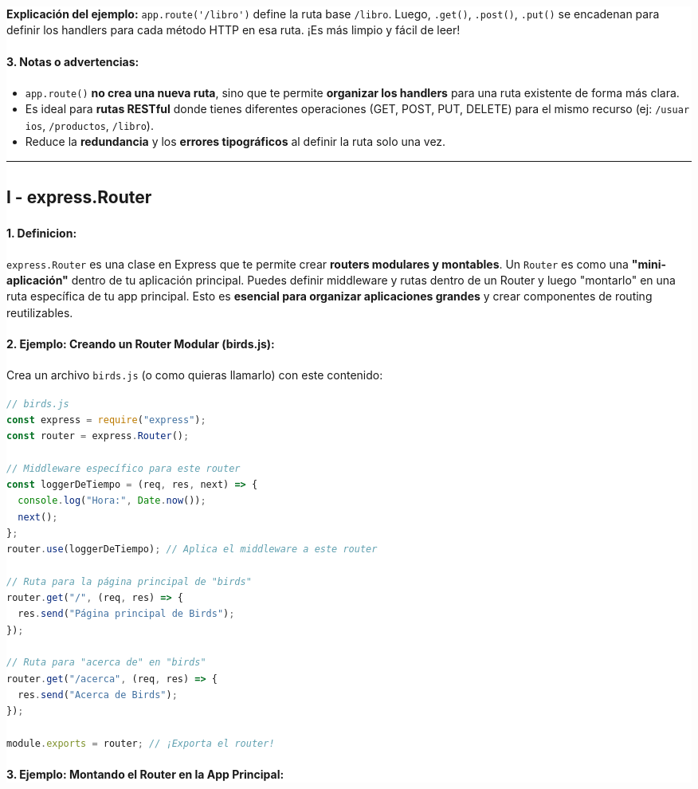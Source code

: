 **Explicación del ejemplo:**
`app.route('/libro')` define la ruta base `/libro`. Luego, `.get()`, `.post()`, `.put()` se encadenan para definir los handlers para cada método HTTP en esa ruta. ¡Es más limpio y fácil de leer!

#### 3. **Notas o advertencias:**

- `app.route()` **no crea una nueva ruta**, sino que te permite **organizar los handlers** para una ruta existente de forma más clara.
- Es ideal para **rutas RESTful** donde tienes diferentes operaciones (GET, POST, PUT, DELETE) para el mismo recurso (ej: `/usuarios`, `/productos`, `/libro`).
- Reduce la **redundancia** y los **errores tipográficos** al definir la ruta solo una vez.

---

## I - express.Router

#### 1. **Definicion:**

`express.Router` es una clase en Express que te permite crear **routers modulares y montables**. Un `Router` es como una **"mini-aplicación"** dentro de tu aplicación principal. Puedes definir middleware y rutas dentro de un Router y luego "montarlo" en una ruta específica de tu app principal. Esto es **esencial para organizar aplicaciones grandes** y crear componentes de routing reutilizables.

#### 2. **Ejemplo: Creando un Router Modular (birds.js):**

Crea un archivo `birds.js` (o como quieras llamarlo) con este contenido:

```javascript
// birds.js
const express = require("express");
const router = express.Router();

// Middleware específico para este router
const loggerDeTiempo = (req, res, next) => {
  console.log("Hora:", Date.now());
  next();
};
router.use(loggerDeTiempo); // Aplica el middleware a este router

// Ruta para la página principal de "birds"
router.get("/", (req, res) => {
  res.send("Página principal de Birds");
});

// Ruta para "acerca de" en "birds"
router.get("/acerca", (req, res) => {
  res.send("Acerca de Birds");
});

module.exports = router; // ¡Exporta el router!
```

#### 3. **Ejemplo: Montando el Router en la App Principal:**
